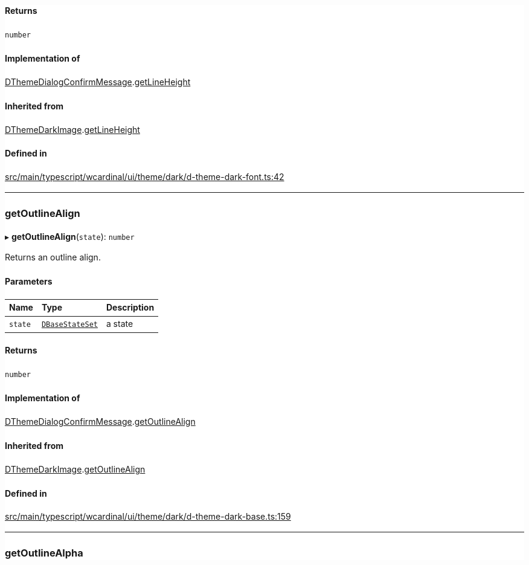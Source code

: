 #### Returns

`number`

#### Implementation of

[DThemeDialogConfirmMessage](../interfaces/DThemeDialogConfirmMessage.md).[getLineHeight](../interfaces/DThemeDialogConfirmMessage.md#getlineheight)

#### Inherited from

[DThemeDarkImage](DThemeDarkImage.md).[getLineHeight](DThemeDarkImage.md#getlineheight)

#### Defined in

[src/main/typescript/wcardinal/ui/theme/dark/d-theme-dark-font.ts:42](https://github.com/winter-cardinal/winter-cardinal-ui/blob/v0.442.0/src/main/typescript/wcardinal/ui/theme/dark/d-theme-dark-font.ts#L42)

___

### getOutlineAlign

▸ **getOutlineAlign**(`state`): `number`

Returns an outline align.

#### Parameters

| Name | Type | Description |
| :------ | :------ | :------ |
| `state` | [`DBaseStateSet`](../interfaces/DBaseStateSet.md) | a state |

#### Returns

`number`

#### Implementation of

[DThemeDialogConfirmMessage](../interfaces/DThemeDialogConfirmMessage.md).[getOutlineAlign](../interfaces/DThemeDialogConfirmMessage.md#getoutlinealign)

#### Inherited from

[DThemeDarkImage](DThemeDarkImage.md).[getOutlineAlign](DThemeDarkImage.md#getoutlinealign)

#### Defined in

[src/main/typescript/wcardinal/ui/theme/dark/d-theme-dark-base.ts:159](https://github.com/winter-cardinal/winter-cardinal-ui/blob/v0.442.0/src/main/typescript/wcardinal/ui/theme/dark/d-theme-dark-base.ts#L159)

___

### getOutlineAlpha
